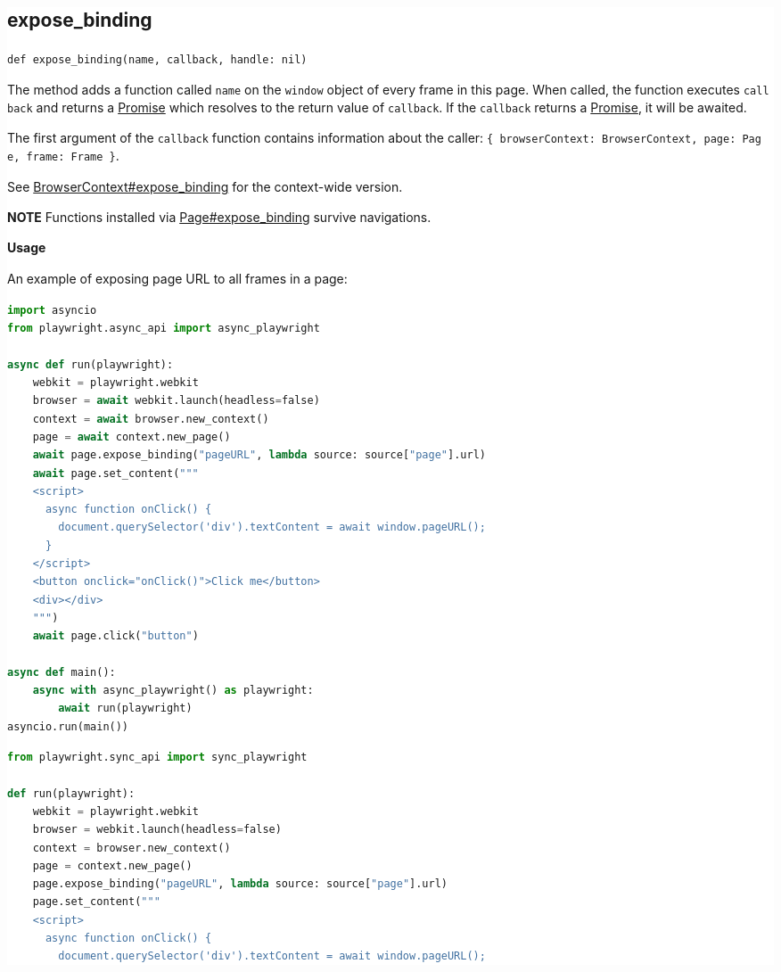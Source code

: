 

## expose_binding

```
def expose_binding(name, callback, handle: nil)
```

The method adds a function called `name` on the `window` object of every frame in this page. When called, the
function executes `callback` and returns a [Promise](https://developer.mozilla.org/en-US/docs/Web/JavaScript/Reference/Global_Objects/Promise) which resolves to the return value of `callback`. If the
`callback` returns a [Promise](https://developer.mozilla.org/en-US/docs/Web/JavaScript/Reference/Global_Objects/Promise), it will be awaited.

The first argument of the `callback` function contains information about the caller: `{ browserContext:
BrowserContext, page: Page, frame: Frame }`.

See [BrowserContext#expose_binding](./browser_context#expose_binding) for the context-wide version.

**NOTE** Functions installed via [Page#expose_binding](./page#expose_binding) survive navigations.

**Usage**

An example of exposing page URL to all frames in a page:

```py title=example_a71d2863897d0c8fd95d967314e2e6d6c4b92f954d6c39ec51295b176ed98639.py
import asyncio
from playwright.async_api import async_playwright

async def run(playwright):
    webkit = playwright.webkit
    browser = await webkit.launch(headless=false)
    context = await browser.new_context()
    page = await context.new_page()
    await page.expose_binding("pageURL", lambda source: source["page"].url)
    await page.set_content("""
    <script>
      async function onClick() {
        document.querySelector('div').textContent = await window.pageURL();
      }
    </script>
    <button onclick="onClick()">Click me</button>
    <div></div>
    """)
    await page.click("button")

async def main():
    async with async_playwright() as playwright:
        await run(playwright)
asyncio.run(main())

```

```py title=example_27bd6ac97df3c18b4ef059be4cada4a7a7f0ff077e1dbaf7ee5d629d2e85ae78.py
from playwright.sync_api import sync_playwright

def run(playwright):
    webkit = playwright.webkit
    browser = webkit.launch(headless=false)
    context = browser.new_context()
    page = context.new_page()
    page.expose_binding("pageURL", lambda source: source["page"].url)
    page.set_content("""
    <script>
      async function onClick() {
        document.querySelector('div').textContent = await window.pageURL();
```